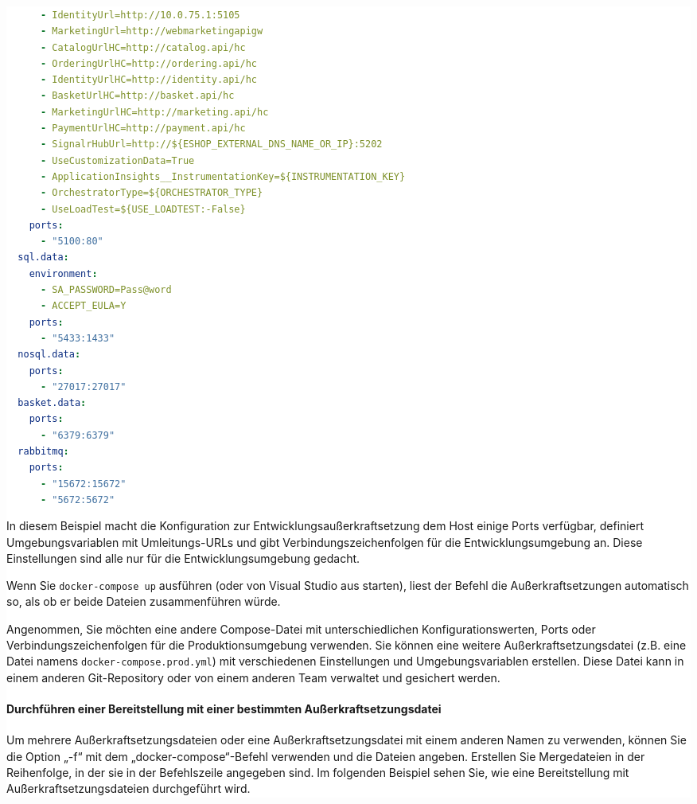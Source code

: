 ```yml
      - IdentityUrl=http://10.0.75.1:5105
      - MarketingUrl=http://webmarketingapigw
      - CatalogUrlHC=http://catalog.api/hc
      - OrderingUrlHC=http://ordering.api/hc
      - IdentityUrlHC=http://identity.api/hc
      - BasketUrlHC=http://basket.api/hc
      - MarketingUrlHC=http://marketing.api/hc
      - PaymentUrlHC=http://payment.api/hc
      - SignalrHubUrl=http://${ESHOP_EXTERNAL_DNS_NAME_OR_IP}:5202
      - UseCustomizationData=True
      - ApplicationInsights__InstrumentationKey=${INSTRUMENTATION_KEY}
      - OrchestratorType=${ORCHESTRATOR_TYPE}
      - UseLoadTest=${USE_LOADTEST:-False}
    ports:
      - "5100:80"
  sql.data:
    environment:
      - SA_PASSWORD=Pass@word
      - ACCEPT_EULA=Y
    ports:
      - "5433:1433"
  nosql.data:
    ports:
      - "27017:27017"
  basket.data:
    ports:
      - "6379:6379"
  rabbitmq:
    ports:
      - "15672:15672"
      - "5672:5672"

```

In diesem Beispiel macht die Konfiguration zur Entwicklungsaußerkraftsetzung dem Host einige Ports verfügbar, definiert Umgebungsvariablen mit Umleitungs-URLs und gibt Verbindungszeichenfolgen für die Entwicklungsumgebung an. Diese Einstellungen sind alle nur für die Entwicklungsumgebung gedacht.

Wenn Sie `docker-compose up` ausführen (oder von Visual Studio aus starten), liest der Befehl die Außerkraftsetzungen automatisch so, als ob er beide Dateien zusammenführen würde.

Angenommen, Sie möchten eine andere Compose-Datei mit unterschiedlichen Konfigurationswerten, Ports oder Verbindungszeichenfolgen für die Produktionsumgebung verwenden. Sie können eine weitere Außerkraftsetzungsdatei (z.B. eine Datei namens `docker-compose.prod.yml`) mit verschiedenen Einstellungen und Umgebungsvariablen erstellen. Diese Datei kann in einem anderen Git-Repository oder von einem anderen Team verwaltet und gesichert werden.

#### <a name="how-to-deploy-with-a-specific-override-file"></a>Durchführen einer Bereitstellung mit einer bestimmten Außerkraftsetzungsdatei

Um mehrere Außerkraftsetzungsdateien oder eine Außerkraftsetzungsdatei mit einem anderen Namen zu verwenden, können Sie die Option „-f“ mit dem „docker-compose“-Befehl verwenden und die Dateien angeben. Erstellen Sie Mergedateien in der Reihenfolge, in der sie in der Befehlszeile angegeben sind. Im folgenden Beispiel sehen Sie, wie eine Bereitstellung mit Außerkraftsetzungsdateien durchgeführt wird.
